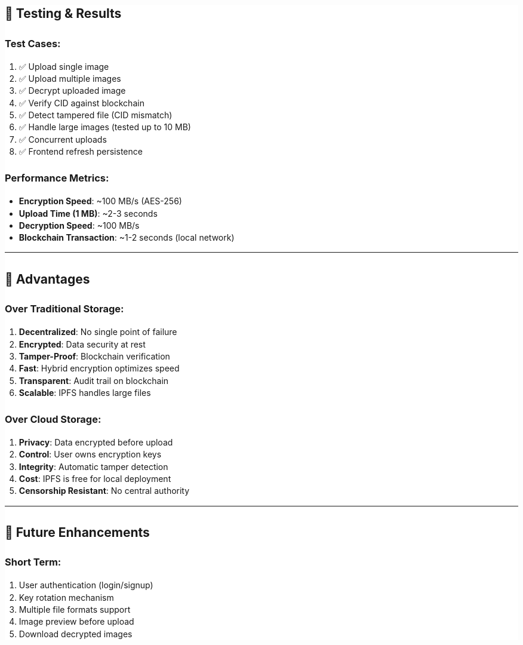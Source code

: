 ## 🧪 Testing & Results

### Test Cases:
1. ✅ Upload single image
2. ✅ Upload multiple images
3. ✅ Decrypt uploaded image
4. ✅ Verify CID against blockchain
5. ✅ Detect tampered file (CID mismatch)
6. ✅ Handle large images (tested up to 10 MB)
7. ✅ Concurrent uploads
8. ✅ Frontend refresh persistence

### Performance Metrics:
- **Encryption Speed**: ~100 MB/s (AES-256)
- **Upload Time (1 MB)**: ~2-3 seconds
- **Decryption Speed**: ~100 MB/s
- **Blockchain Transaction**: ~1-2 seconds (local network)

---

## 🎯 Advantages

### Over Traditional Storage:
1. **Decentralized**: No single point of failure
2. **Encrypted**: Data security at rest
3. **Tamper-Proof**: Blockchain verification
4. **Fast**: Hybrid encryption optimizes speed
5. **Transparent**: Audit trail on blockchain
6. **Scalable**: IPFS handles large files

### Over Cloud Storage:
1. **Privacy**: Data encrypted before upload
2. **Control**: User owns encryption keys
3. **Integrity**: Automatic tamper detection
4. **Cost**: IPFS is free for local deployment
5. **Censorship Resistant**: No central authority

---

## 🔮 Future Enhancements

### Short Term:
1. User authentication (login/signup)
2. Key rotation mechanism
3. Multiple file formats support
4. Image preview before upload
5. Download decrypted images
